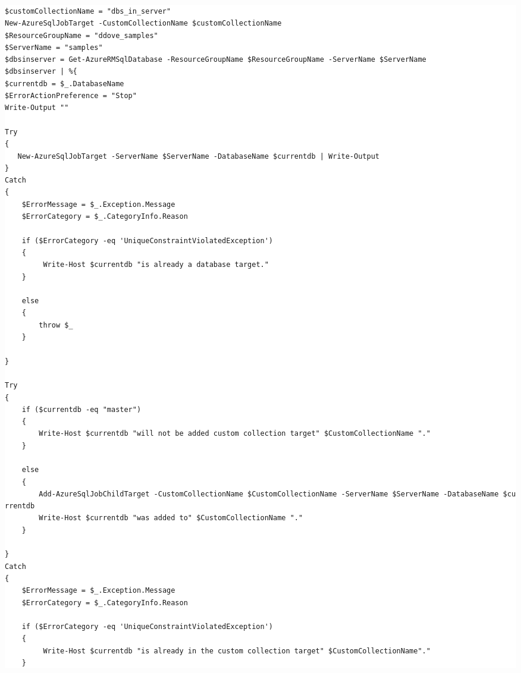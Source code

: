 
    $customCollectionName = "dbs_in_server"
    New-AzureSqlJobTarget -CustomCollectionName $customCollectionName 
    $ResourceGroupName = "ddove_samples"
    $ServerName = "samples"
    $dbsinserver = Get-AzureRMSqlDatabase -ResourceGroupName $ResourceGroupName -ServerName $ServerName 
    $dbsinserver | %{
    $currentdb = $_.DatabaseName 
    $ErrorActionPreference = "Stop"
    Write-Output ""

    Try
    {
       New-AzureSqlJobTarget -ServerName $ServerName -DatabaseName $currentdb | Write-Output
    }
    Catch 
    {
        $ErrorMessage = $_.Exception.Message
        $ErrorCategory = $_.CategoryInfo.Reason
                
        if ($ErrorCategory -eq 'UniqueConstraintViolatedException')
        {
             Write-Host $currentdb "is already a database target." 
        }

        else
        {
            throw $_
        }
    
    }

    Try
    {
        if ($currentdb -eq "master")
        {
            Write-Host $currentdb "will not be added custom collection target" $CustomCollectionName "."
        }

        else
        {
            Add-AzureSqlJobChildTarget -CustomCollectionName $CustomCollectionName -ServerName $ServerName -DatabaseName $currentdb
            Write-Host $currentdb "was added to" $CustomCollectionName "."
        }

    }
    Catch 
    {
        $ErrorMessage = $_.Exception.Message
        $ErrorCategory = $_.CategoryInfo.Reason

        if ($ErrorCategory -eq 'UniqueConstraintViolatedException')
        {
             Write-Host $currentdb "is already in the custom collection target" $CustomCollectionName"."
        }
